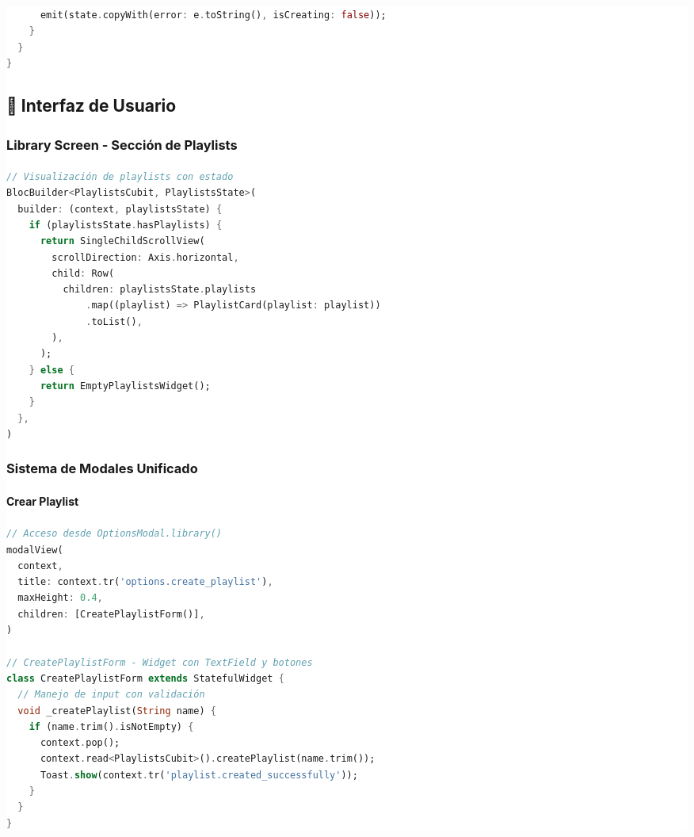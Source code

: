 ```dart
      emit(state.copyWith(error: e.toString(), isCreating: false));
    }
  }
}
```

## 🎨 Interfaz de Usuario

### Library Screen - Sección de Playlists
```dart
// Visualización de playlists con estado
BlocBuilder<PlaylistsCubit, PlaylistsState>(
  builder: (context, playlistsState) {
    if (playlistsState.hasPlaylists) {
      return SingleChildScrollView(
        scrollDirection: Axis.horizontal,
        child: Row(
          children: playlistsState.playlists
              .map((playlist) => PlaylistCard(playlist: playlist))
              .toList(),
        ),
      );
    } else {
      return EmptyPlaylistsWidget();
    }
  },
)
```

### Sistema de Modales Unificado

#### Crear Playlist
```dart
// Acceso desde OptionsModal.library()
modalView(
  context,
  title: context.tr('options.create_playlist'),
  maxHeight: 0.4,
  children: [CreatePlaylistForm()],
)

// CreatePlaylistForm - Widget con TextField y botones
class CreatePlaylistForm extends StatefulWidget {
  // Manejo de input con validación
  void _createPlaylist(String name) {
    if (name.trim().isNotEmpty) {
      context.pop();
      context.read<PlaylistsCubit>().createPlaylist(name.trim());
      Toast.show(context.tr('playlist.created_successfully'));
    }
  }
}
```
